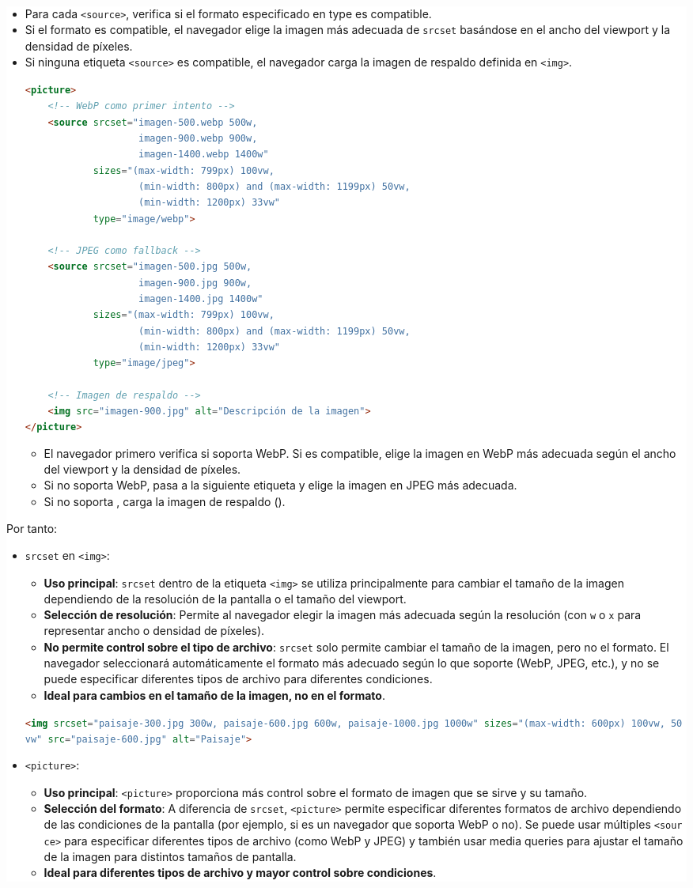 - Para cada `<source>`, verifica si el formato especificado en type es compatible.
- Si el formato es compatible, el navegador elige la imagen más adecuada de `srcset` basándose en el ancho del viewport y la densidad de píxeles.
- Si ninguna etiqueta `<source>` es compatible, el navegador carga la imagen de respaldo definida en `<img>`.
    ```html
    <picture>
        <!-- WebP como primer intento -->
        <source srcset="imagen-500.webp 500w, 
                        imagen-900.webp 900w, 
                        imagen-1400.webp 1400w"
                sizes="(max-width: 799px) 100vw, 
                        (min-width: 800px) and (max-width: 1199px) 50vw, 
                        (min-width: 1200px) 33vw"
                type="image/webp">
        
        <!-- JPEG como fallback -->
        <source srcset="imagen-500.jpg 500w, 
                        imagen-900.jpg 900w, 
                        imagen-1400.jpg 1400w"
                sizes="(max-width: 799px) 100vw, 
                        (min-width: 800px) and (max-width: 1199px) 50vw, 
                        (min-width: 1200px) 33vw"
                type="image/jpeg">
        
        <!-- Imagen de respaldo -->
        <img src="imagen-900.jpg" alt="Descripción de la imagen">
    </picture>
    ```
    - El navegador primero verifica si soporta WebP. Si es compatible, elige la imagen en WebP más adecuada según el ancho del viewport y la densidad de píxeles.
    - Si no soporta WebP, pasa a la siguiente etiqueta <source> y elige la imagen en JPEG más adecuada.
    - Si no soporta <picture>, carga la imagen de respaldo (<img>).

Por tanto:
- `srcset` en `<img>`:
    - **Uso principal**: `srcset` dentro de la etiqueta `<img>` se utiliza principalmente para cambiar el tamaño de la imagen dependiendo de la resolución de la pantalla o el tamaño del viewport.
    - **Selección de resolución**: Permite al navegador elegir la imagen más adecuada según la resolución (con `w` o `x` para representar ancho o densidad de píxeles).
    - **No permite control sobre el tipo de archivo**: `srcset` solo permite cambiar el tamaño de la imagen, pero no el formato. El navegador seleccionará automáticamente el formato más adecuado según lo que soporte (WebP, JPEG, etc.), y no se puede especificar diferentes tipos de archivo para diferentes condiciones.
    - **Ideal para cambios en el tamaño de la imagen, no en el formato**.

    ```html
    <img srcset="paisaje-300.jpg 300w, paisaje-600.jpg 600w, paisaje-1000.jpg 1000w" sizes="(max-width: 600px) 100vw, 50vw" src="paisaje-600.jpg" alt="Paisaje">
    ```

- `<picture>`:
    - **Uso principal**: `<picture>` proporciona más control sobre el formato de imagen que se sirve y su tamaño.
    - **Selección del formato**: A diferencia de `srcset`, `<picture>` permite especificar diferentes formatos de archivo dependiendo de las condiciones de la pantalla (por ejemplo, si es un navegador que soporta WebP o no). Se puede usar múltiples `<source>` para especificar diferentes tipos de archivo (como WebP y JPEG) y también usar media queries para ajustar el tamaño de la imagen para distintos tamaños de pantalla.
    - **Ideal para diferentes tipos de archivo y mayor control sobre condiciones**.
